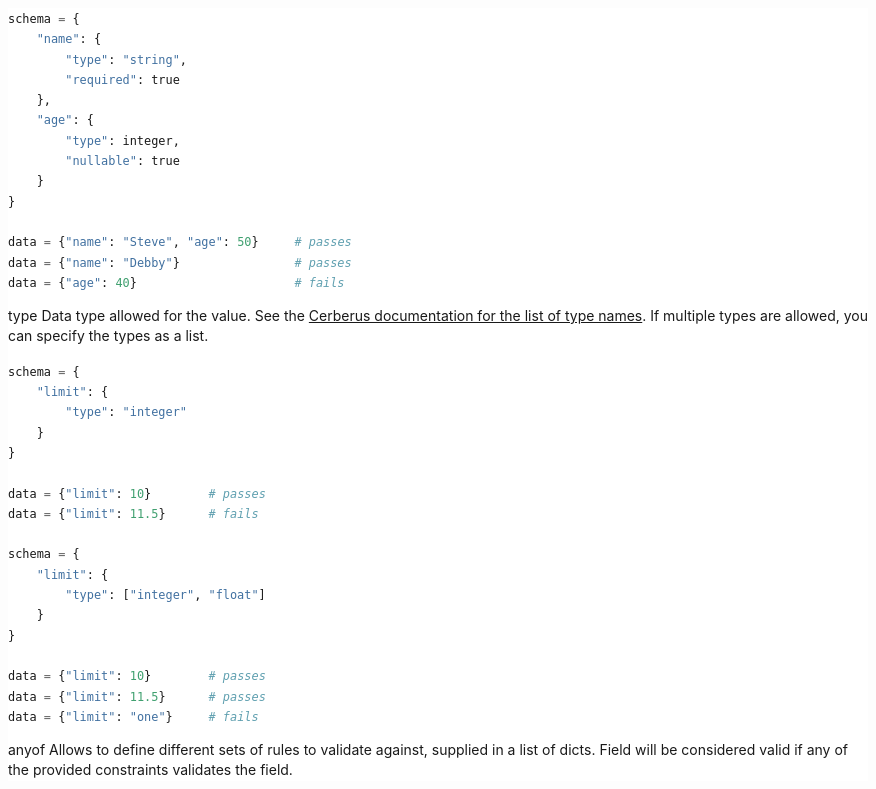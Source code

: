 ```python
schema = {
    "name": {
        "type": "string",
        "required": true
    },
    "age": {
        "type": integer,
        "nullable": true
    }
}

data = {"name": "Steve", "age": 50}     # passes
data = {"name": "Debby"}                # passes
data = {"age": 40}                      # fails
```

</td>
</tr>
<tr>
<td> type </td>
<td> Data type allowed for the value. See the <a href="https://docs.python-cerberus.org/validation-rules.html">Cerberus documentation for the list of type names</a>. If multiple types are allowed, you can specify the types as a list. </td>
<td>

```python
schema = {
    "limit": {
        "type": "integer"
    }
}

data = {"limit": 10}        # passes
data = {"limit": 11.5}      # fails

schema = {
    "limit": {
        "type": ["integer", "float"]
    }
}

data = {"limit": 10}        # passes
data = {"limit": 11.5}      # passes
data = {"limit": "one"}     # fails
```

</td>
</tr>
<tr>
<td> anyof </td>
<td> Allows to define different sets of rules to validate against, supplied in a list of dicts. Field will be considered valid if any of the provided constraints validates the field. </td>
<td>
